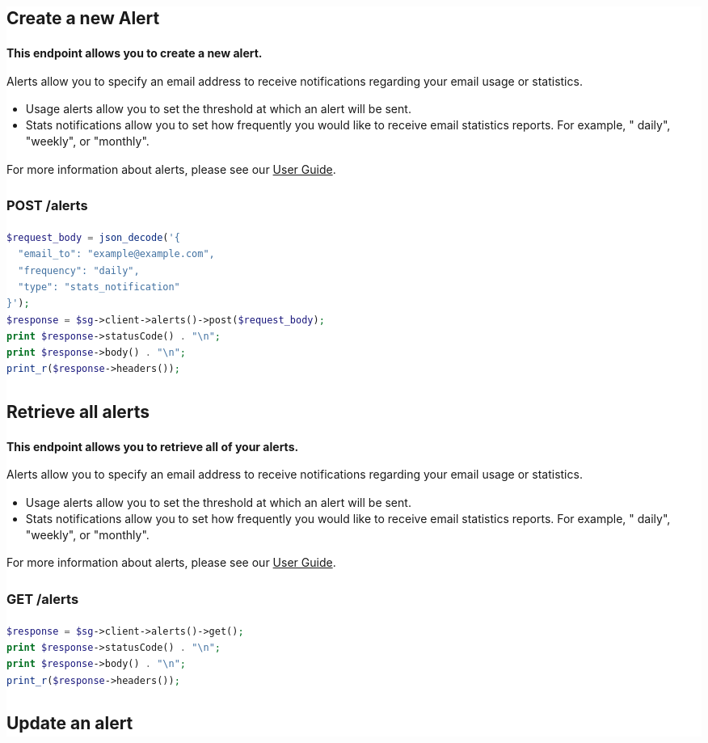 ## Create a new Alert

**This endpoint allows you to create a new alert.**

Alerts allow you to specify an email address to receive notifications regarding your email usage or statistics.

* Usage alerts allow you to set the threshold at which an alert will be sent.
* Stats notifications allow you to set how frequently you would like to receive email statistics reports. For example, "
  daily", "weekly", or "monthly".

For more information about alerts, please see
our [User Guide](https://sendgrid.com/docs/User_Guide/Settings/alerts.html).

### POST /alerts

```php
$request_body = json_decode('{
  "email_to": "example@example.com",
  "frequency": "daily",
  "type": "stats_notification"
}');
$response = $sg->client->alerts()->post($request_body);
print $response->statusCode() . "\n";
print $response->body() . "\n";
print_r($response->headers());
```

## Retrieve all alerts

**This endpoint allows you to retrieve all of your alerts.**

Alerts allow you to specify an email address to receive notifications regarding your email usage or statistics.

* Usage alerts allow you to set the threshold at which an alert will be sent.
* Stats notifications allow you to set how frequently you would like to receive email statistics reports. For example, "
  daily", "weekly", or "monthly".

For more information about alerts, please see
our [User Guide](https://sendgrid.com/docs/User_Guide/Settings/alerts.html).

### GET /alerts

```php
$response = $sg->client->alerts()->get();
print $response->statusCode() . "\n";
print $response->body() . "\n";
print_r($response->headers());
```

## Update an alert
